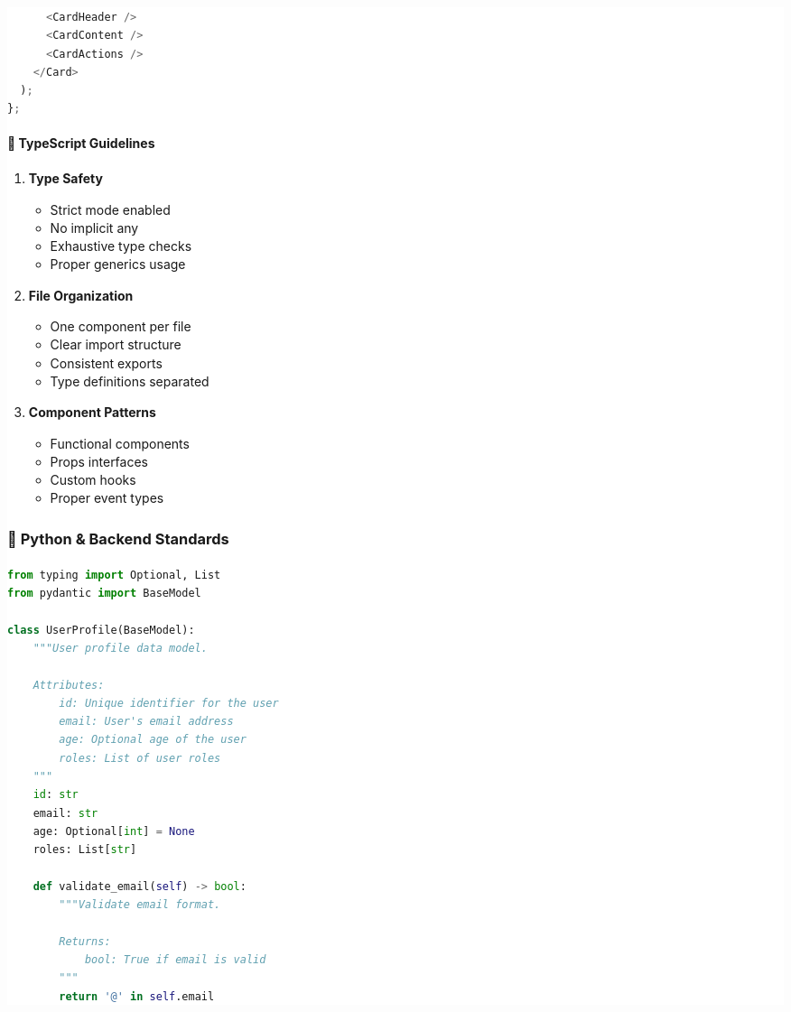 ```typescript
      <CardHeader />
      <CardContent />
      <CardActions />
    </Card>
  );
};
```

#### 📝 **TypeScript Guidelines**

1. **Type Safety**
   - Strict mode enabled
   - No implicit any
   - Exhaustive type checks
   - Proper generics usage

2. **File Organization**
   - One component per file
   - Clear import structure
   - Consistent exports
   - Type definitions separated

3. **Component Patterns**
   - Functional components
   - Props interfaces
   - Custom hooks
   - Proper event types

### 🐍 **Python & Backend Standards**

```python
from typing import Optional, List
from pydantic import BaseModel

class UserProfile(BaseModel):
    """User profile data model.
    
    Attributes:
        id: Unique identifier for the user
        email: User's email address
        age: Optional age of the user
        roles: List of user roles
    """
    id: str
    email: str
    age: Optional[int] = None
    roles: List[str]

    def validate_email(self) -> bool:
        """Validate email format.
        
        Returns:
            bool: True if email is valid
        """
        return '@' in self.email
```
